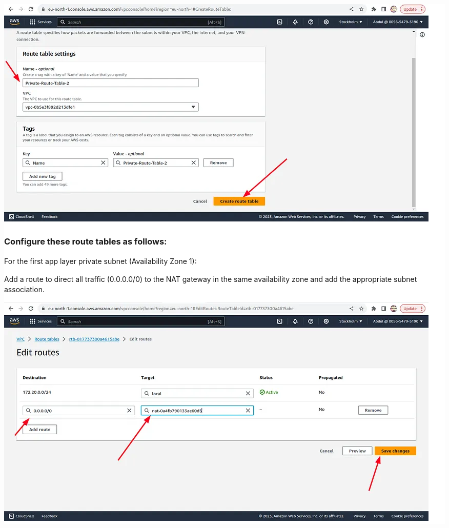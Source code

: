 ![image-26](image-26.png)

### Configure these route tables as follows:

For the first app layer private subnet (Availability Zone 1):

Add a route to direct all traffic (0.0.0.0/0) to the NAT gateway in the same availability zone and add the appropriate subnet association.

![image-27](image-27.png)
